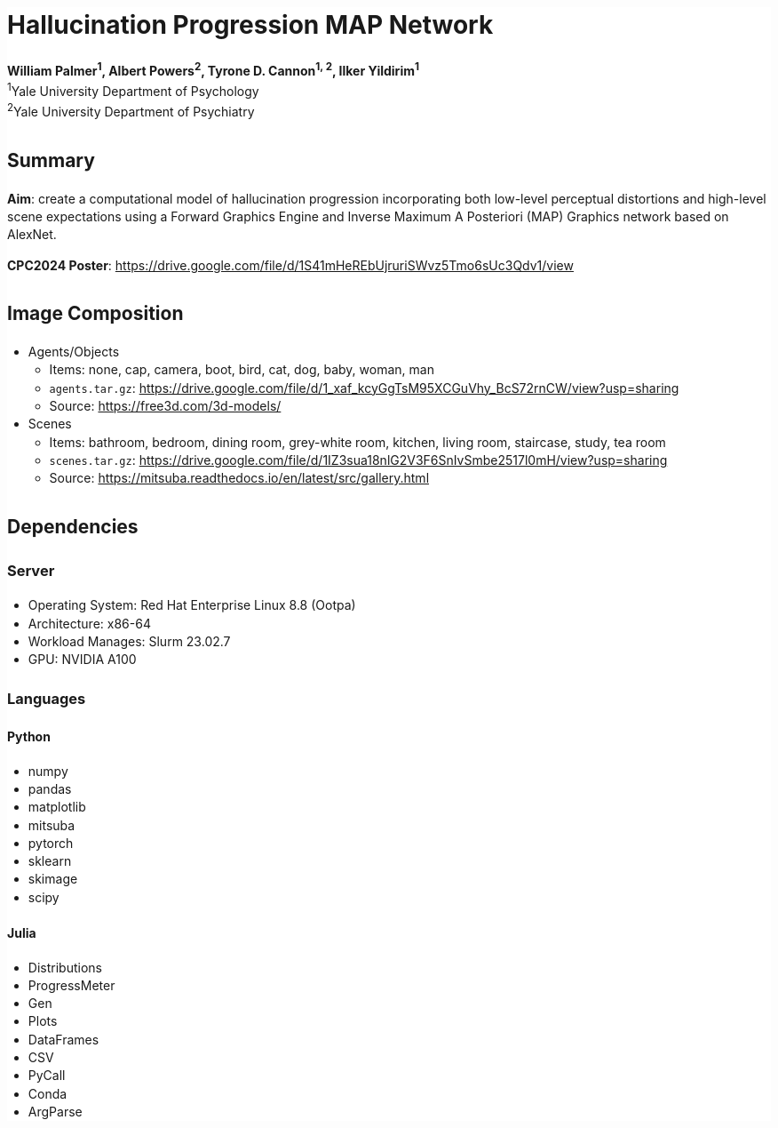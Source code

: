 # Hallucination Progression MAP Network
**William Palmer<sup>1</sup>, Albert Powers<sup>2</sup>, Tyrone D. Cannon<sup>1, 2</sup>, Ilker Yildirim<sup>1</sup>**\
<sup>1</sup>Yale University Department of Psychology\
<sup>2</sup>Yale University Department of Psychiatry

## Summary
**Aim**: create a computational model of hallucination progression incorporating both low-level perceptual distortions and high-level scene expectations using a Forward Graphics Engine and Inverse Maximum A Posteriori (MAP) Graphics network based on AlexNet. 

**CPC2024 Poster**: https://drive.google.com/file/d/1S41mHeREbUjruriSWvz5Tmo6sUc3Qdv1/view

## Image Composition
* Agents/Objects
    - Items: none, cap, camera, boot, bird, cat, dog, baby, woman, man
    - `agents.tar.gz`: https://drive.google.com/file/d/1_xaf_kcyGgTsM95XCGuVhy_BcS72rnCW/view?usp=sharing
    - Source: https://free3d.com/3d-models/
* Scenes
    - Items: bathroom, bedroom, dining room, grey-white room, kitchen, living room, staircase, study, tea room
    - `scenes.tar.gz`: https://drive.google.com/file/d/1IZ3sua18nlG2V3F6SnIvSmbe2517l0mH/view?usp=sharing
    - Source: https://mitsuba.readthedocs.io/en/latest/src/gallery.html

## Dependencies
### Server
* Operating System: Red Hat Enterprise Linux 8.8 (Ootpa)
* Architecture: x86-64
* Workload Manages: Slurm 23.02.7
* GPU: NVIDIA A100

### Languages
#### Python
* numpy
* pandas
* matplotlib
* mitsuba
* pytorch
* sklearn
* skimage
* scipy

#### Julia
* Distributions
* ProgressMeter
* Gen
* Plots
* DataFrames
* CSV
* PyCall
* Conda
* ArgParse
